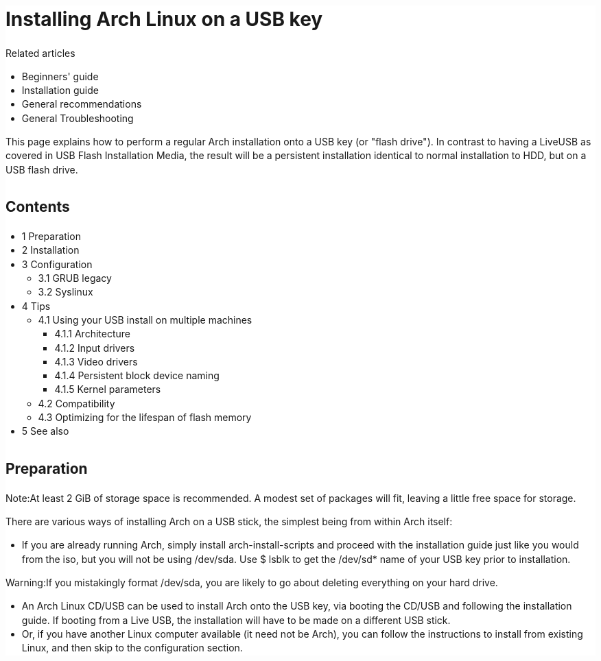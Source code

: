 Installing Arch Linux on a USB key
==================================

Related articles

-   Beginners' guide
-   Installation guide
-   General recommendations
-   General Troubleshooting

This page explains how to perform a regular Arch installation onto a USB
key (or "flash drive"). In contrast to having a LiveUSB as covered in
USB Flash Installation Media, the result will be a persistent
installation identical to normal installation to HDD, but on a USB flash
drive.

Contents
--------

-   1 Preparation
-   2 Installation
-   3 Configuration
    -   3.1 GRUB legacy
    -   3.2 Syslinux
-   4 Tips
    -   4.1 Using your USB install on multiple machines
        -   4.1.1 Architecture
        -   4.1.2 Input drivers
        -   4.1.3 Video drivers
        -   4.1.4 Persistent block device naming
        -   4.1.5 Kernel parameters
    -   4.2 Compatibility
    -   4.3 Optimizing for the lifespan of flash memory
-   5 See also

Preparation
-----------

Note:At least 2 GiB of storage space is recommended. A modest set of
packages will fit, leaving a little free space for storage.

There are various ways of installing Arch on a USB stick, the simplest
being from within Arch itself:

-   If you are already running Arch, simply install arch-install-scripts
    and proceed with the installation guide just like you would from the
    iso, but you will not be using /dev/sda. Use $ lsblk to get the
    /dev/sd* name of your USB key prior to installation.

Warning:If you mistakingly format /dev/sda, you are likely to go about
deleting everything on your hard drive.

-   An Arch Linux CD/USB can be used to install Arch onto the USB key,
    via booting the CD/USB and following the installation guide. If
    booting from a Live USB, the installation will have to be made on a
    different USB stick.
-   Or, if you have another Linux computer available (it need not be
    Arch), you can follow the instructions to install from existing
    Linux, and then skip to the configuration section.
